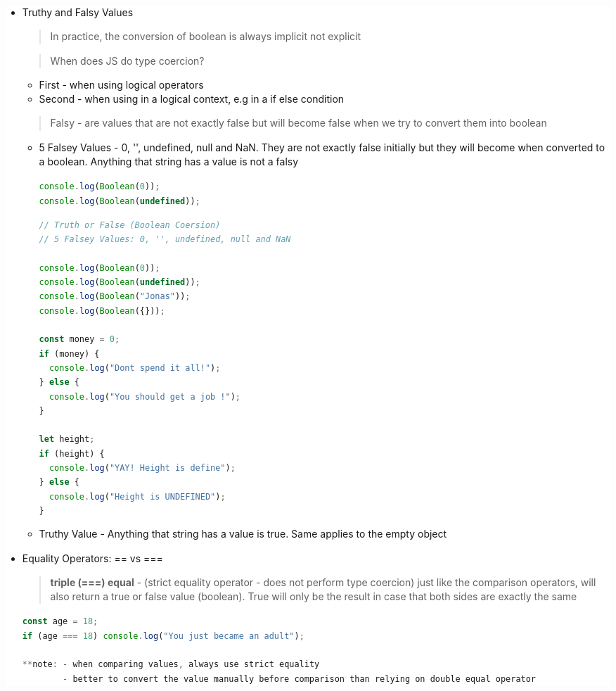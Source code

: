 - Truthy and Falsy Values

  > In practice, the conversion of boolean is always implicit not explicit

  > When does JS do type coercion?

  - First - when using logical operators
  - Second - when using in a logical context, e.g in a if else condition

  > Falsy - are values that are not exactly false but will become false when we try to convert them into boolean

  - 5 Falsey Values - 0, '', undefined, null and NaN. They are not exactly false initially but they will become when converted to a boolean. Anything that string has a value is not a falsy

    ```js
    console.log(Boolean(0));
    console.log(Boolean(undefined));
    ```

    ```js
    // Truth or False (Boolean Coersion)
    // 5 Falsey Values: 0, '', undefined, null and NaN

    console.log(Boolean(0));
    console.log(Boolean(undefined));
    console.log(Boolean("Jonas"));
    console.log(Boolean({}));

    const money = 0;
    if (money) {
      console.log("Dont spend it all!");
    } else {
      console.log("You should get a job !");
    }

    let height;
    if (height) {
      console.log("YAY! Height is define");
    } else {
      console.log("Height is UNDEFINED");
    }
    ```

  - Truthy Value - Anything that string has a value is true. Same applies to the empty object

- Equality Operators: == vs ===

  > **triple (===) equal** - (strict equality operator - does not perform type coercion) just like the comparison operators, will also return a true or false value (boolean). True will only be the result in case that both sides are exactly the same

  ```js
  const age = 18;
  if (age === 18) console.log("You just became an adult");

  **note: - when comparing values, always use strict equality
          - better to convert the value manually before comparison than relying on double equal operator
  ```
